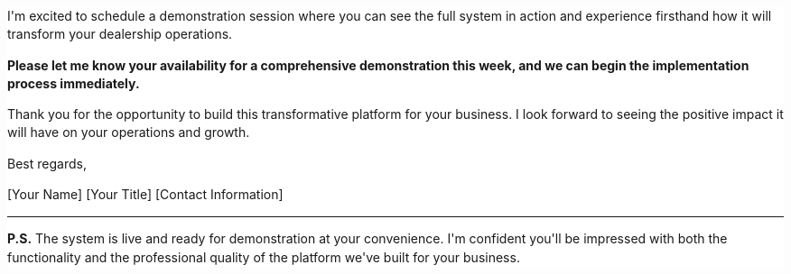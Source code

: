 I'm excited to schedule a demonstration session where you can see the full system in action and experience firsthand how it will transform your dealership operations.

**Please let me know your availability for a comprehensive demonstration this week, and we can begin the implementation process immediately.**

Thank you for the opportunity to build this transformative platform for your business. I look forward to seeing the positive impact it will have on your operations and growth.

Best regards,

[Your Name]
[Your Title]
[Contact Information]

---

**P.S.** The system is live and ready for demonstration at your convenience. I'm confident you'll be impressed with both the functionality and the professional quality of the platform we've built for your business.

